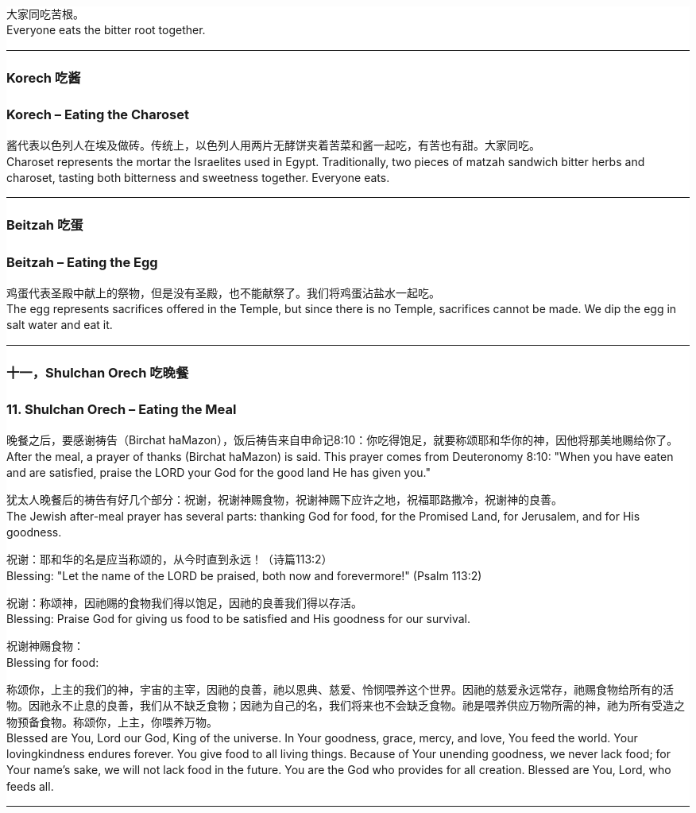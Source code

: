 大家同吃苦根。  
Everyone eats the bitter root together.

---

### Korech 吃酱  
### Korech – Eating the Charoset

酱代表以色列人在埃及做砖。传统上，以色列人用两片无酵饼夹着苦菜和酱一起吃，有苦也有甜。大家同吃。  
Charoset represents the mortar the Israelites used in Egypt. Traditionally, two pieces of matzah sandwich bitter herbs and charoset, tasting both bitterness and sweetness together. Everyone eats.

---

### Beitzah 吃蛋  
### Beitzah – Eating the Egg

鸡蛋代表圣殿中献上的祭物，但是没有圣殿，也不能献祭了。我们将鸡蛋沾盐水一起吃。  
The egg represents sacrifices offered in the Temple, but since there is no Temple, sacrifices cannot be made. We dip the egg in salt water and eat it.

---

### 十一，Shulchan Orech 吃晚餐  
### 11. Shulchan Orech – Eating the Meal

晚餐之后，要感谢祷告（Birchat haMazon），饭后祷告来自申命记8:10：你吃得饱足，就要称颂耶和华你的神，因他将那美地赐给你了。  
After the meal, a prayer of thanks (Birchat haMazon) is said. This prayer comes from Deuteronomy 8:10: "When you have eaten and are satisfied, praise the LORD your God for the good land He has given you."

犹太人晚餐后的祷告有好几个部分：祝谢，祝谢神赐食物，祝谢神赐下应许之地，祝福耶路撒冷，祝谢神的良善。  
The Jewish after-meal prayer has several parts: thanking God for food, for the Promised Land, for Jerusalem, and for His goodness.

祝谢：耶和华的名是应当称颂的，从今时直到永远！（诗篇113:2）  
Blessing: "Let the name of the LORD be praised, both now and forevermore!" (Psalm 113:2)

祝谢：称颂神，因祂赐的食物我们得以饱足，因祂的良善我们得以存活。  
Blessing: Praise God for giving us food to be satisfied and His goodness for our survival.

祝谢神赐食物：  
Blessing for food:

称颂你，上主的我们的神，宇宙的主宰，因祂的良善，祂以恩典、慈爱、怜悯喂养这个世界。因祂的慈爱永远常存，祂赐食物给所有的活物。因祂永不止息的良善，我们从不缺乏食物；因祂为自己的名，我们将来也不会缺乏食物。祂是喂养供应万物所需的神，祂为所有受造之物预备食物。称颂你，上主，你喂养万物。  
Blessed are You, Lord our God, King of the universe. In Your goodness, grace, mercy, and love, You feed the world. Your lovingkindness endures forever. You give food to all living things. Because of Your unending goodness, we never lack food; for Your name’s sake, we will not lack food in the future. You are the God who provides for all creation. Blessed are You, Lord, who feeds all.

---
